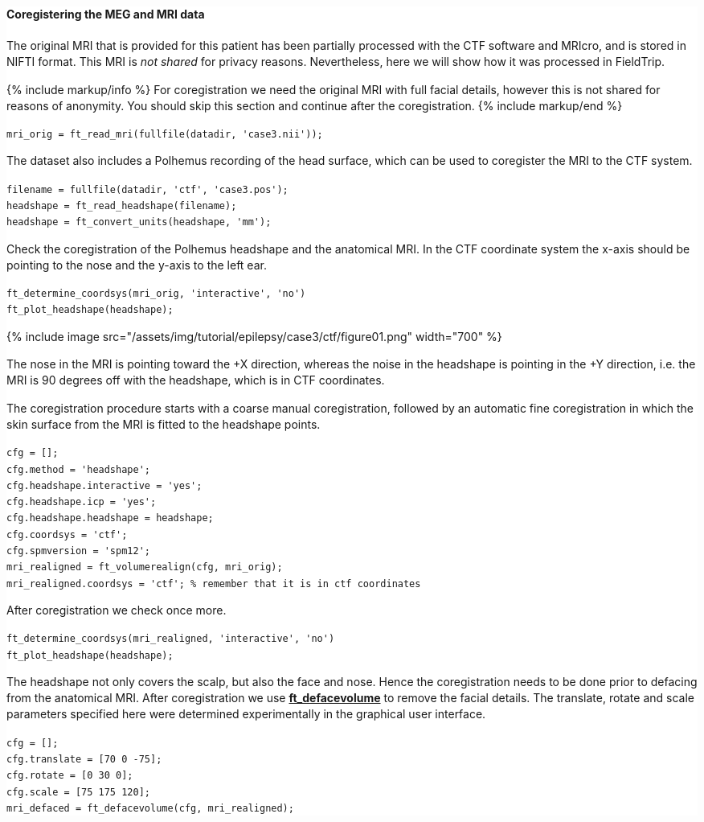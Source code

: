 #### Coregistering the MEG and MRI data

The original MRI that is provided for this patient has been partially processed with the CTF software and MRIcro, and is stored in NIFTI format. This MRI is _not shared_ for privacy reasons. Nevertheless, here we will show how it was processed in FieldTrip.

{% include markup/info %}
For coregistration we need the original MRI with full facial details, however this is not shared for reasons of anonymity. You should skip this section and continue after the coregistration.
{% include markup/end %}

    mri_orig = ft_read_mri(fullfile(datadir, 'case3.nii'));

The dataset also includes a Polhemus recording of the head surface, which can be used to coregister the MRI to the CTF system.

    filename = fullfile(datadir, 'ctf', 'case3.pos');
    headshape = ft_read_headshape(filename);
    headshape = ft_convert_units(headshape, 'mm');

Check the coregistration of the Polhemus headshape and the anatomical MRI. In the CTF coordinate system the x-axis should be pointing to the nose and the y-axis to the left ear.

    ft_determine_coordsys(mri_orig, 'interactive', 'no')
    ft_plot_headshape(headshape);

{% include image src="/assets/img/tutorial/epilepsy/case3/ctf/figure01.png" width="700" %}

The nose in the MRI is pointing toward the +X direction, whereas the noise in the headshape is pointing in the +Y direction, i.e. the MRI is 90 degrees off with the headshape, which is in CTF coordinates.

The coregistration procedure starts with a coarse manual coregistration, followed by an automatic fine coregistration in which the skin surface from the MRI is fitted to the headshape points.

    cfg = [];
    cfg.method = 'headshape';
    cfg.headshape.interactive = 'yes';
    cfg.headshape.icp = 'yes';
    cfg.headshape.headshape = headshape;
    cfg.coordsys = 'ctf';
    cfg.spmversion = 'spm12';
    mri_realigned = ft_volumerealign(cfg, mri_orig);
    mri_realigned.coordsys = 'ctf'; % remember that it is in ctf coordinates

After coregistration we check once more.

    ft_determine_coordsys(mri_realigned, 'interactive', 'no')
    ft_plot_headshape(headshape);

The headshape not only covers the scalp, but also the face and nose. Hence the coregistration needs to be done prior to defacing from the anatomical MRI. After coregistration we use **[ft_defacevolume](https://github.com/fieldtrip/fieldtrip/blob/release/ft_defacevolume.m)** to remove the facial details. The translate, rotate and scale parameters specified here were determined experimentally in the graphical user interface.

    cfg = [];
    cfg.translate = [70 0 -75];
    cfg.rotate = [0 30 0];
    cfg.scale = [75 175 120];
    mri_defaced = ft_defacevolume(cfg, mri_realigned);
